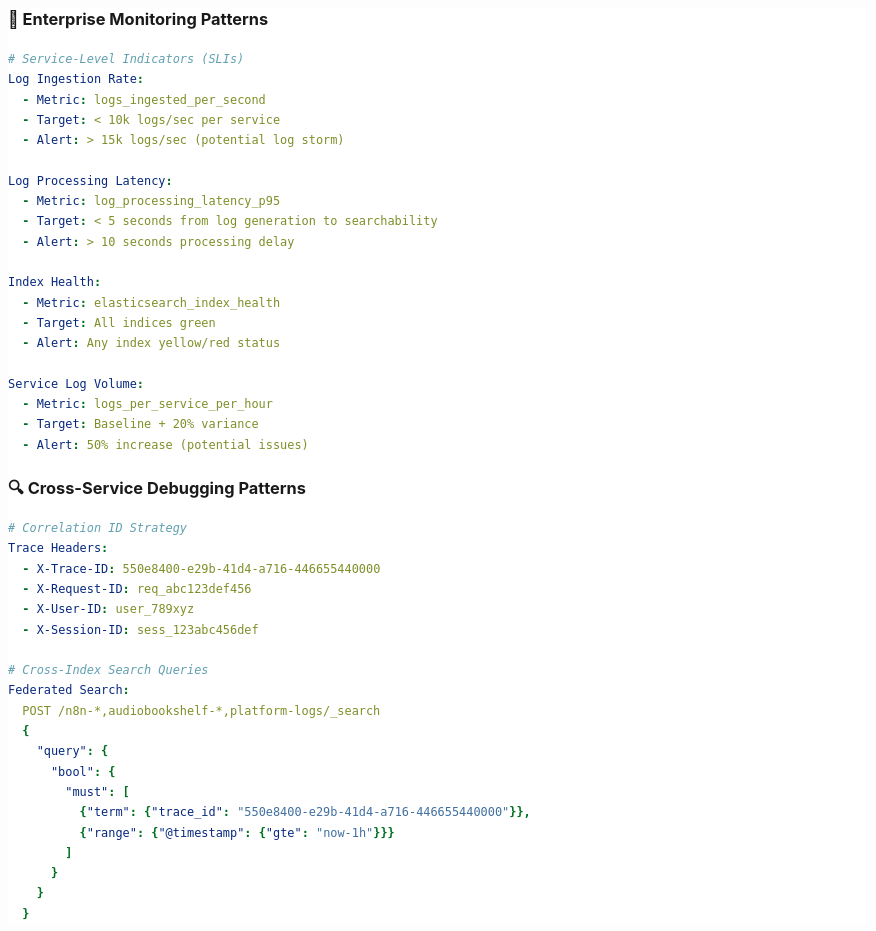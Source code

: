 ```yaml
```

### 🎯 Enterprise Monitoring Patterns

```yaml
# Service-Level Indicators (SLIs)
Log Ingestion Rate:
  - Metric: logs_ingested_per_second
  - Target: < 10k logs/sec per service
  - Alert: > 15k logs/sec (potential log storm)

Log Processing Latency:
  - Metric: log_processing_latency_p95
  - Target: < 5 seconds from log generation to searchability
  - Alert: > 10 seconds processing delay

Index Health:
  - Metric: elasticsearch_index_health
  - Target: All indices green
  - Alert: Any index yellow/red status

Service Log Volume:
  - Metric: logs_per_service_per_hour
  - Target: Baseline + 20% variance
  - Alert: 50% increase (potential issues)
```

### 🔍 Cross-Service Debugging Patterns

```yaml
# Correlation ID Strategy
Trace Headers:
  - X-Trace-ID: 550e8400-e29b-41d4-a716-446655440000
  - X-Request-ID: req_abc123def456
  - X-User-ID: user_789xyz
  - X-Session-ID: sess_123abc456def

# Cross-Index Search Queries
Federated Search:
  POST /n8n-*,audiobookshelf-*,platform-logs/_search
  {
    "query": {
      "bool": {
        "must": [
          {"term": {"trace_id": "550e8400-e29b-41d4-a716-446655440000"}},
          {"range": {"@timestamp": {"gte": "now-1h"}}}
        ]
      }
    }
  }
```
